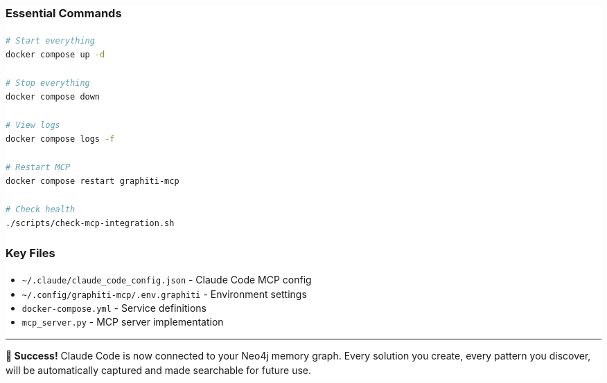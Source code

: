 ### Essential Commands

```bash
# Start everything
docker compose up -d

# Stop everything
docker compose down

# View logs
docker compose logs -f

# Restart MCP
docker compose restart graphiti-mcp

# Check health
./scripts/check-mcp-integration.sh
```

### Key Files

- `~/.claude/claude_code_config.json` - Claude Code MCP config
- `~/.config/graphiti-mcp/.env.graphiti` - Environment settings
- `docker-compose.yml` - Service definitions
- `mcp_server.py` - MCP server implementation

---

**🎉 Success!** Claude Code is now connected to your Neo4j memory graph. Every solution you create, every pattern you discover, will be automatically captured and made searchable for future use.
